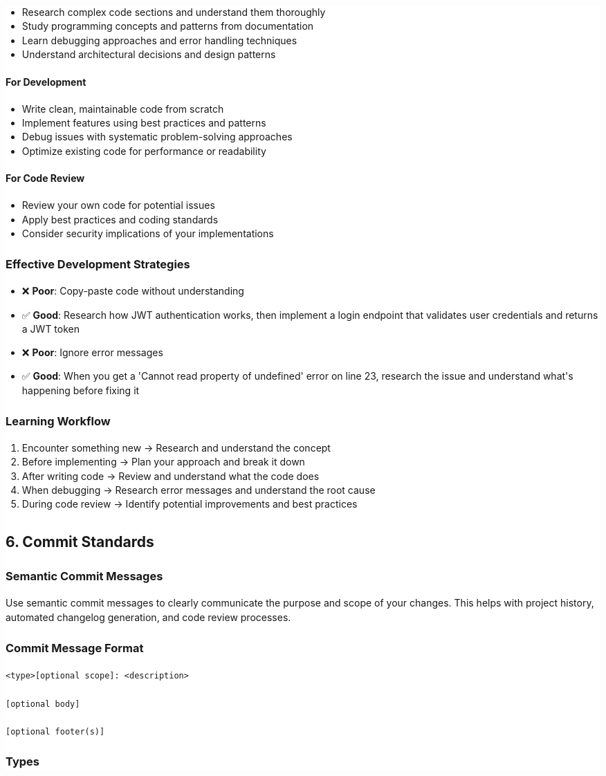 - Research complex code sections and understand them thoroughly
- Study programming concepts and patterns from documentation
- Learn debugging approaches and error handling techniques
- Understand architectural decisions and design patterns

#### For Development

- Write clean, maintainable code from scratch
- Implement features using best practices and patterns
- Debug issues with systematic problem-solving approaches
- Optimize existing code for performance or readability

#### For Code Review

- Review your own code for potential issues
- Apply best practices and coding standards
- Consider security implications of your implementations

### Effective Development Strategies

- ❌ **Poor**: Copy-paste code without understanding
- ✅ **Good**: Research how JWT authentication works, then implement a login endpoint that validates user credentials and returns a JWT token

- ❌ **Poor**: Ignore error messages
- ✅ **Good**: When you get a 'Cannot read property of undefined' error on line 23, research the issue and understand what's happening before fixing it

### Learning Workflow

1. Encounter something new → Research and understand the concept
2. Before implementing → Plan your approach and break it down
3. After writing code → Review and understand what the code does
4. When debugging → Research error messages and understand the root cause
5. During code review → Identify potential improvements and best practices

## 6. Commit Standards

### Semantic Commit Messages

Use semantic commit messages to clearly communicate the purpose and scope of your changes. This helps with project history, automated changelog generation, and code review processes.

### Commit Message Format

```
<type>[optional scope]: <description>

[optional body]

[optional footer(s)]
```

### Types

